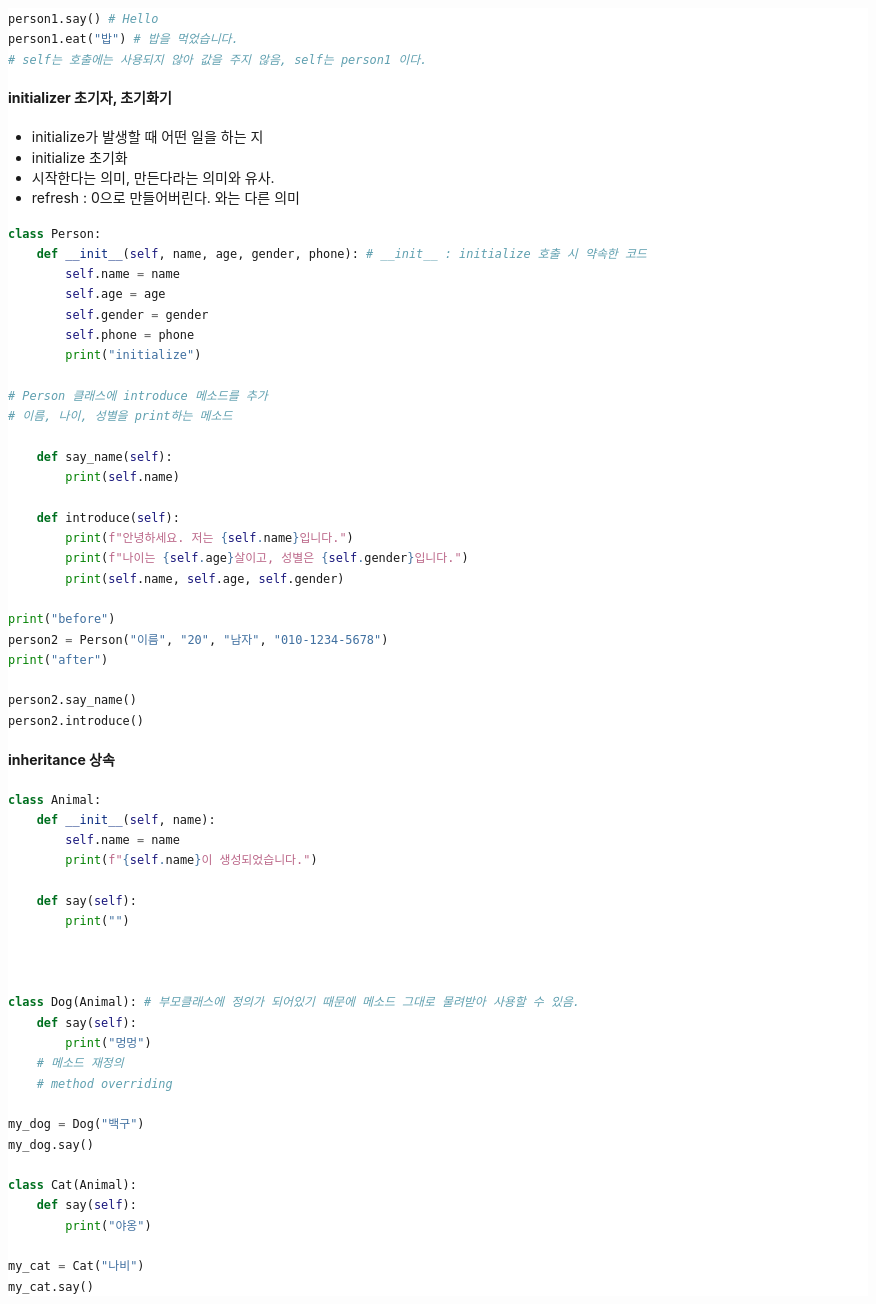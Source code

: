 ```Python
person1.say() # Hello
person1.eat("밥") # 밥을 먹었습니다.
# self는 호출에는 사용되지 않아 값을 주지 않음, self는 person1 이다.
```
#### initializer 초기자, 초기화기
- initialize가 발생할 때 어떤 일을 하는 지
- initialize 초기화
- 시작한다는 의미, 만든다라는 의미와 유사.
- refresh : 0으로 만들어버린다. 와는 다른 의미
```Python
class Person:
    def __init__(self, name, age, gender, phone): # __init__ : initialize 호출 시 약속한 코드
        self.name = name
        self.age = age
        self.gender = gender
        self.phone = phone
        print("initialize")

# Person 클래스에 introduce 메소드를 추가
# 이름, 나이, 성별을 print하는 메소드

    def say_name(self):
        print(self.name)

    def introduce(self):
        print(f"안녕하세요. 저는 {self.name}입니다.")
        print(f"나이는 {self.age}살이고, 성별은 {self.gender}입니다.")
        print(self.name, self.age, self.gender)

print("before")
person2 = Person("이름", "20", "남자", "010-1234-5678")
print("after")

person2.say_name()
person2.introduce()
```
#### inheritance 상속
```Python
class Animal:
    def __init__(self, name):
        self.name = name
        print(f"{self.name}이 생성되었습니다.")

    def say(self):
        print("")



class Dog(Animal): # 부모클래스에 정의가 되어있기 때문에 메소드 그대로 물려받아 사용할 수 있음.
    def say(self):
        print("멍멍")
    # 메소드 재정의
    # method overriding

my_dog = Dog("백구")
my_dog.say()

class Cat(Animal):
    def say(self):
        print("야옹")

my_cat = Cat("나비")
my_cat.say()
```